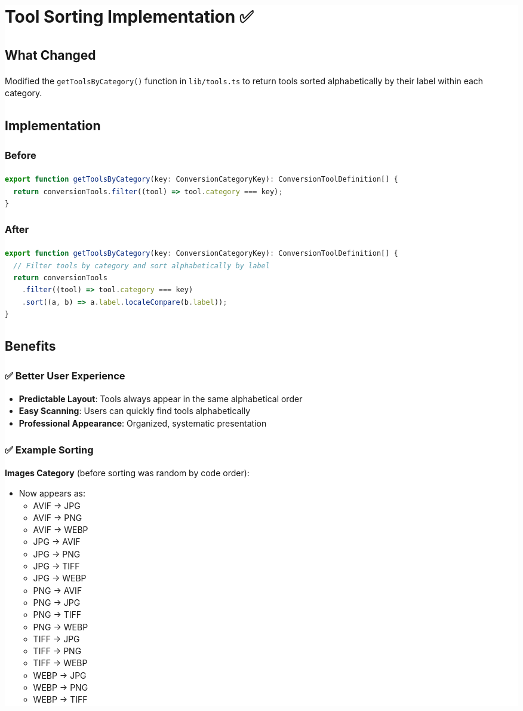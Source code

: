 # Tool Sorting Implementation ✅

## What Changed

Modified the `getToolsByCategory()` function in `lib/tools.ts` to return tools sorted alphabetically by their label within each category.

## Implementation

### Before
```typescript
export function getToolsByCategory(key: ConversionCategoryKey): ConversionToolDefinition[] {
  return conversionTools.filter((tool) => tool.category === key);
}
```

### After
```typescript
export function getToolsByCategory(key: ConversionCategoryKey): ConversionToolDefinition[] {
  // Filter tools by category and sort alphabetically by label
  return conversionTools
    .filter((tool) => tool.category === key)
    .sort((a, b) => a.label.localeCompare(b.label));
}
```

## Benefits

### ✅ Better User Experience
- **Predictable Layout**: Tools always appear in the same alphabetical order
- **Easy Scanning**: Users can quickly find tools alphabetically
- **Professional Appearance**: Organized, systematic presentation

### ✅ Example Sorting

**Images Category** (before sorting was random by code order):
- Now appears as:
  - AVIF → JPG
  - AVIF → PNG
  - AVIF → WEBP
  - JPG → AVIF
  - JPG → PNG
  - JPG → TIFF
  - JPG → WEBP
  - PNG → AVIF
  - PNG → JPG
  - PNG → TIFF
  - PNG → WEBP
  - TIFF → JPG
  - TIFF → PNG
  - TIFF → WEBP
  - WEBP → JPG
  - WEBP → PNG
  - WEBP → TIFF
